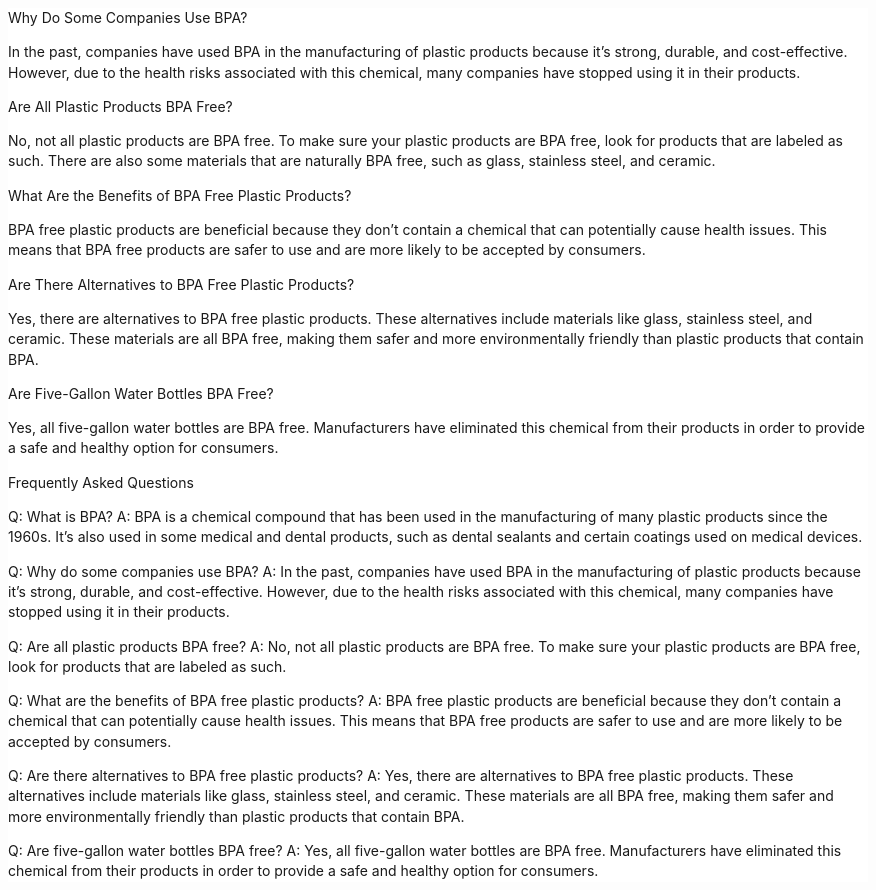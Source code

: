 Why Do Some Companies Use BPA?

In the past, companies have used BPA in the manufacturing of plastic products because it’s strong, durable, and cost-effective. However, due to the health risks associated with this chemical, many companies have stopped using it in their products.

Are All Plastic Products BPA Free?

No, not all plastic products are BPA free. To make sure your plastic products are BPA free, look for products that are labeled as such. There are also some materials that are naturally BPA free, such as glass, stainless steel, and ceramic.

What Are the Benefits of BPA Free Plastic Products?

BPA free plastic products are beneficial because they don’t contain a chemical that can potentially cause health issues. This means that BPA free products are safer to use and are more likely to be accepted by consumers.

Are There Alternatives to BPA Free Plastic Products?

Yes, there are alternatives to BPA free plastic products. These alternatives include materials like glass, stainless steel, and ceramic. These materials are all BPA free, making them safer and more environmentally friendly than plastic products that contain BPA.

Are Five-Gallon Water Bottles BPA Free?

Yes, all five-gallon water bottles are BPA free. Manufacturers have eliminated this chemical from their products in order to provide a safe and healthy option for consumers.

Frequently Asked Questions

Q: What is BPA?
A: BPA is a chemical compound that has been used in the manufacturing of many plastic products since the 1960s. It’s also used in some medical and dental products, such as dental sealants and certain coatings used on medical devices.

Q: Why do some companies use BPA?
A: In the past, companies have used BPA in the manufacturing of plastic products because it’s strong, durable, and cost-effective. However, due to the health risks associated with this chemical, many companies have stopped using it in their products.

Q: Are all plastic products BPA free?
A: No, not all plastic products are BPA free. To make sure your plastic products are BPA free, look for products that are labeled as such.

Q: What are the benefits of BPA free plastic products?
A: BPA free plastic products are beneficial because they don’t contain a chemical that can potentially cause health issues. This means that BPA free products are safer to use and are more likely to be accepted by consumers.

Q: Are there alternatives to BPA free plastic products?
A: Yes, there are alternatives to BPA free plastic products. These alternatives include materials like glass, stainless steel, and ceramic. These materials are all BPA free, making them safer and more environmentally friendly than plastic products that contain BPA.

Q: Are five-gallon water bottles BPA free?
A: Yes, all five-gallon water bottles are BPA free. Manufacturers have eliminated this chemical from their products in order to provide a safe and healthy option for consumers.
